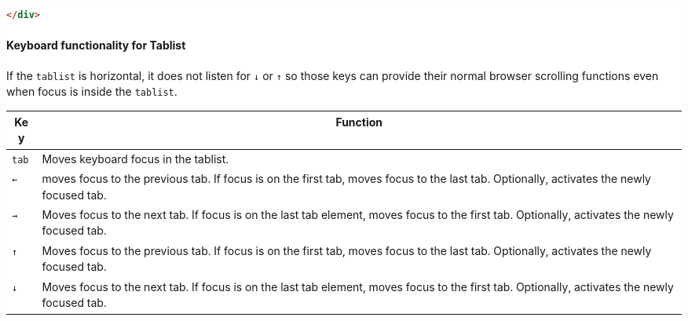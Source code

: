 ```html
</div>
```

#### Keyboard functionality for Tablist

If the `tablist` is horizontal, it does not listen for `↓` or `↑` so those keys can provide their normal browser scrolling functions even when focus is inside the `tablist`.

| Key                   | Function                                                                                                                                                                                                                                                                                                                                                                                                                                                                                                                                                                                                                                                                                                                                                        |
| --------------------- | --------------------------------------------------------------------------------------------------------------------------------------------------------------------------------------------------------------------------------------------------------------------------------------------------------------------------------------------------------------------------------------------------------------------------------------------------------------------------------------------------------------------------------------------------------------------------------------------------------------------------------------------------------------------------------------------------------------------------------------------------------------- |
| `tab`                 | Moves keyboard focus in the tablist.                                                                                                                                                                                                                                                                                                                                                                                                                                                                                                                                                                                                                                                                                                                            |
| `←`                   | moves focus to the previous tab. If focus is on the first tab, moves focus to the last tab. Optionally, activates the newly focused tab.                                                                                                                                                                                                                                                                                                                                                                                                                                                                                                                                                                                                                        |
| `→`                   | Moves focus to the next tab. If focus is on the last tab element, moves focus to the first tab. Optionally, activates the newly focused tab.                                                                                                                                                                                                                                                                                                                                                                                                                                                                                                                                                                                                                    |
| `↑`                   | Moves focus to the previous tab. If focus is on the first tab, moves focus to the last tab. Optionally, activates the newly focused tab.                                                                                                                                                                                                                                                                                                                                                                                                                                                                                                                                                                                                                        |
| `↓`                   | Moves focus to the next tab. If focus is on the last tab element, moves focus to the first tab. Optionally, activates the newly focused tab.                                                                                                                                                                                                                                                                                                                                                                                                                                                                                                                                                                                                                    |